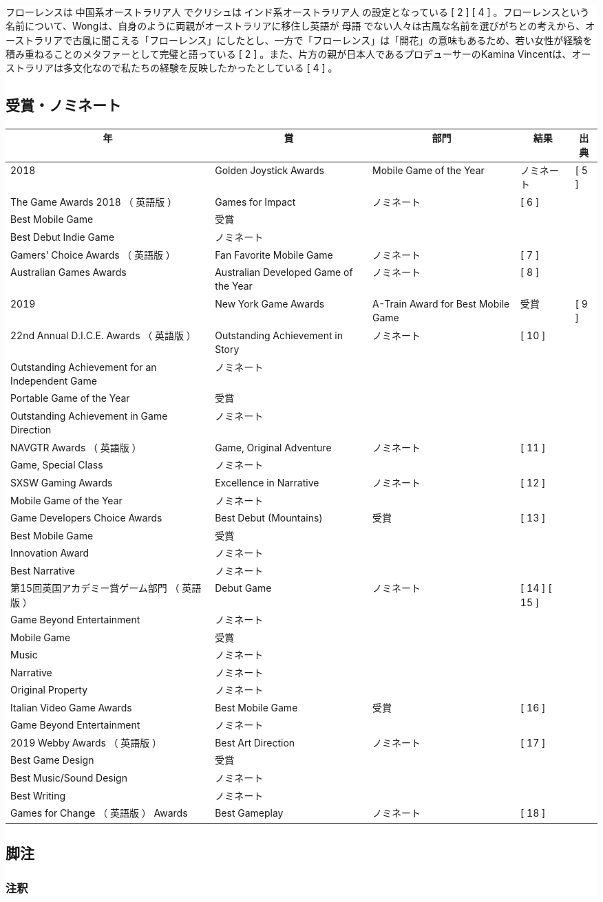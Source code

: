 フローレンスは  中国系オーストラリア人  でクリシュは  インド系オーストラリア人  の設定となっている  [  2  ]  [  4  ]
。フローレンスという名前について、Wongは、自身のように両親がオーストラリアに移住し英語が  母語
でない人々は古風な名前を選びがちとの考えから、オーストラリアで古風に聞こえる「フローレンス」にしたとし、一方で「フローレンス」は「開花」の意味もあるため、若い女性が経験を積み重ねることのメタファーとして完璧と語っている
[  2  ]  。また、片方の親が日本人であるプロデューサーのKamina
Vincentは、オーストラリアは多文化なので私たちの経験を反映したかったとしている  [  4  ]  。

##  受賞・ノミネート



年  |  賞  |  部門  |  結果  |  出典   
---|---|---|---|---  
2018  |  Golden Joystick Awards  |  Mobile Game of the Year  |  ノミネート  |  [  5  ]   
The Game Awards 2018  （  英語版  ）  |  Games for Impact  |  ノミネート  |  [  6  ]   
Best Mobile Game  |  受賞   
Best Debut Indie Game  |  ノミネート   
Gamers' Choice Awards  （  英語版  ）  |  Fan Favorite Mobile Game  |  ノミネート  |  [  7  ]   
Australian Games Awards  |  Australian Developed Game of the Year  |  ノミネート  |  [  8  ]   
2019  |  New York Game Awards  |  A-Train Award for Best Mobile Game  |  受賞  |  [  9  ]   
22nd Annual D.I.C.E. Awards  （  英語版  ）  |  Outstanding Achievement in Story  |  ノミネート  |  [  10  ]   
Outstanding Achievement for an Independent Game  |  ノミネート   
Portable Game of the Year  |  受賞   
Outstanding Achievement in Game Direction  |  ノミネート   
NAVGTR Awards  （  英語版  ）  |  Game, Original Adventure  |  ノミネート  |  [  11  ]   
Game, Special Class  |  ノミネート   
SXSW Gaming Awards  |  Excellence in Narrative  |  ノミネート  |  [  12  ]   
Mobile Game of the Year  |  ノミネート   
Game Developers Choice Awards  |  Best Debut (Mountains)  |  受賞  |  [  13  ]   
Best Mobile Game  |  受賞   
Innovation Award  |  ノミネート   
Best Narrative  |  ノミネート   
第15回英国アカデミー賞ゲーム部門  （  英語版  ）  |  Debut Game  |  ノミネート  |  [  14  ]  [  15  ]   
Game Beyond Entertainment  |  ノミネート   
Mobile Game  |  受賞   
Music  |  ノミネート   
Narrative  |  ノミネート   
Original Property  |  ノミネート   
Italian Video Game Awards  |  Best Mobile Game  |  受賞  |  [  16  ]   
Game Beyond Entertainment  |  ノミネート   
2019 Webby Awards  （  英語版  ）  |  Best Art Direction  |  ノミネート  |  [  17  ]   
Best Game Design  |  受賞   
Best Music/Sound Design  |  ノミネート   
Best Writing  |  ノミネート   
Games for Change  （  英語版  ）  Awards  |  Best Gameplay  |  ノミネート  |  [  18  ]   
  
##  脚注



###  注釈
